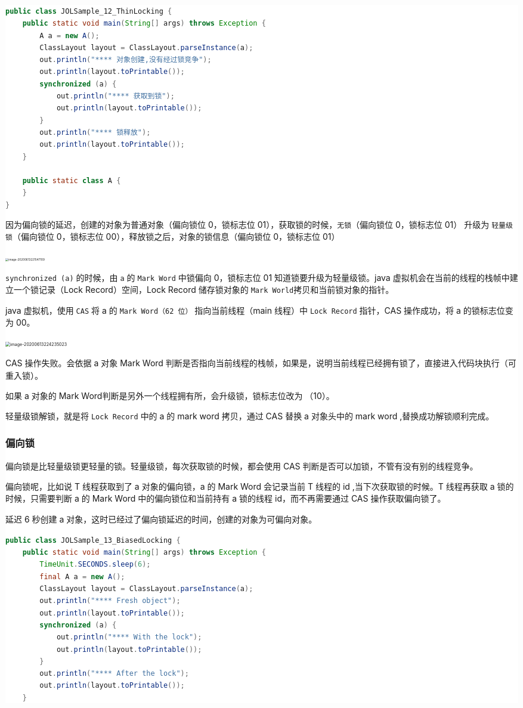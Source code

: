 ```java
public class JOLSample_12_ThinLocking {
    public static void main(String[] args) throws Exception {
        A a = new A();
        ClassLayout layout = ClassLayout.parseInstance(a);
        out.println("**** 对象创建,没有经过锁竞争");
        out.println(layout.toPrintable());
        synchronized (a) {
            out.println("**** 获取到锁");
            out.println(layout.toPrintable());
        }
        out.println("**** 锁释放");
        out.println(layout.toPrintable());
    }

    public static class A {
    }
}
```



因为偏向锁的延迟，创建的对象为普通对象（偏向锁位 0，锁标志位 01），获取锁的时候，`无锁`（偏向锁位 0，锁标志位 01） 升级为 `轻量级锁`（偏向锁位 0，锁标志位 00），释放锁之后，对象的锁信息（偏向锁位 0，锁标志位 01）

<img src="http://oss.mflyyou.cn/blog/20200613221547.png?author=zhangpanqin" alt="image-20200613221547109" style="zoom: 33%;" />



`synchronized (a)` 的时候，由 `a` 的 `Mark Word` 中锁偏向 0，锁标志位 01 知道锁要升级为轻量级锁。java 虚拟机会在当前的线程的栈帧中建立一个锁记录（Lock Record）空间，Lock Record 储存锁对象的 `Mark World`拷贝和当前锁对象的指针。

java 虚拟机，使用 `CAS` 将 a 的 `Mark Word（62 位）` 指向当前线程（main 线程）中 `Lock Record` 指针，CAS 操作成功，将 a 的锁标志位变为 00。

<img src="http://oss.mflyyou.cn/blog/20200613224235.png?author=zhangpanqin" alt="image-20200613224235023" style="zoom:50%;" />

CAS 操作失败。会依据 a 对象 Mark Word 判断是否指向当前线程的栈帧，如果是，说明当前线程已经拥有锁了，直接进入代码块执行（可重入锁）。

如果 a 对象的 Mark Word判断是另外一个线程拥有所，会升级锁，锁标志位改为 （10）。



轻量级锁解锁，就是将 `Lock Record` 中的 a 的 mark word 拷贝，通过 CAS 替换 a 对象头中的 mark word ,替换成功解锁顺利完成。



### 偏向锁

偏向锁是比轻量级锁更轻量的锁。轻量级锁，每次获取锁的时候，都会使用 CAS 判断是否可以加锁，不管有没有别的线程竞争。

偏向锁呢，比如说 T 线程获取到了 a 对象的偏向锁，a 的 Mark Word 会记录当前 T 线程的 id ,当下次获取锁的时候。T 线程再获取 a 锁的时候，只需要判断 a 的 Mark Word 中的偏向锁位和当前持有 a 锁的线程 id，而不再需要通过 CAS 操作获取偏向锁了。 



延迟 6 秒创建 a 对象，这时已经过了偏向锁延迟的时间，创建的对象为可偏向对象。

```java
public class JOLSample_13_BiasedLocking {
    public static void main(String[] args) throws Exception {
        TimeUnit.SECONDS.sleep(6);
        final A a = new A();
        ClassLayout layout = ClassLayout.parseInstance(a);
        out.println("**** Fresh object");
        out.println(layout.toPrintable());
        synchronized (a) {
            out.println("**** With the lock");
            out.println(layout.toPrintable());
        }
        out.println("**** After the lock");
        out.println(layout.toPrintable());
    }
```